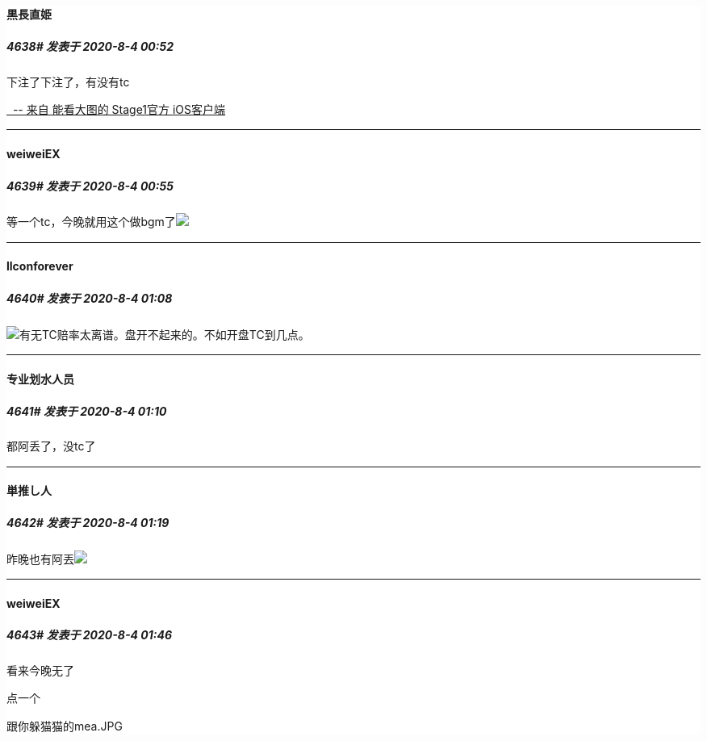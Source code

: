 ####  黒長直姫  
##### 4638#       发表于 2020-8-4 00:52


下注了下注了，有没有tc

[  -- 来自 能看大图的 Stage1官方 iOS客户端](https://itunes.apple.com/fi/app/saraba1st/id1221237470?mt=8)


*****

####  weiweiEX  
##### 4639#       发表于 2020-8-4 00:55


等一个tc，今晚就用这个做bgm了<img src="https://static.saraba1st.com/image/smiley/face2017/067.png" referrerpolicy="no-referrer">


*****

####  llconforever  
##### 4640#       发表于 2020-8-4 01:08


<img src="https://static.saraba1st.com/image/smiley/face2017/067.png" referrerpolicy="no-referrer">有无TC赔率太离谱。盘开不起来的。不如开盘TC到几点。


*****

####  专业划水人员  
##### 4641#       发表于 2020-8-4 01:10


都阿丢了，没tc了


*****

####  単推し人  
##### 4642#       发表于 2020-8-4 01:19


昨晚也有阿丟<img src="https://static.saraba1st.com/image/smiley/face2017/067.png" referrerpolicy="no-referrer">


*****

####  weiweiEX  
##### 4643#       发表于 2020-8-4 01:46


看来今晚无了

点一个

跟你躲猫猫的mea.JPG

